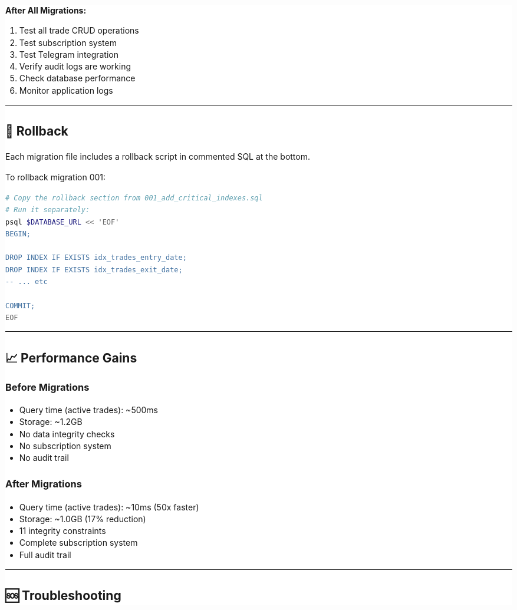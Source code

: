 **After All Migrations:**

1. Test all trade CRUD operations
2. Test subscription system
3. Test Telegram integration
4. Verify audit logs are working
5. Check database performance
6. Monitor application logs

---

## 🔄 Rollback

Each migration file includes a rollback script in commented SQL at the bottom.

To rollback migration 001:
```bash
# Copy the rollback section from 001_add_critical_indexes.sql
# Run it separately:
psql $DATABASE_URL << 'EOF'
BEGIN;

DROP INDEX IF EXISTS idx_trades_entry_date;
DROP INDEX IF EXISTS idx_trades_exit_date;
-- ... etc

COMMIT;
EOF
```

---

## 📈 Performance Gains

### Before Migrations
- Query time (active trades): ~500ms
- Storage: ~1.2GB
- No data integrity checks
- No subscription system
- No audit trail

### After Migrations
- Query time (active trades): ~10ms (50x faster)
- Storage: ~1.0GB (17% reduction)
- 11 integrity constraints
- Complete subscription system
- Full audit trail

---

## 🆘 Troubleshooting
